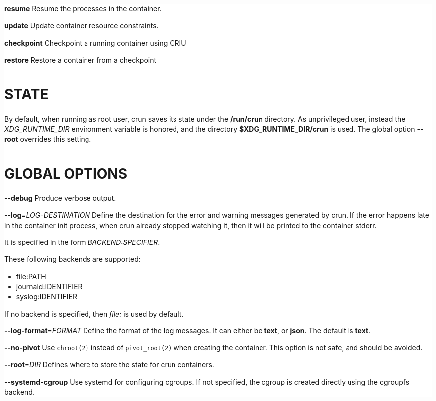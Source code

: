 **resume**
Resume the processes in the container.

**update**
Update container resource constraints.

**checkpoint**
Checkpoint a running container using CRIU

**restore**
Restore a container from a checkpoint

# STATE

By default, when running as root user, crun saves its state under the
**/run/crun** directory.  As unprivileged user, instead the
*XDG_RUNTIME_DIR* environment variable is honored, and the directory
**$XDG_RUNTIME_DIR/crun** is used.  The global option **--root**
overrides this setting.

# GLOBAL OPTIONS

**--debug**
Produce verbose output.

**--log**=_LOG-DESTINATION_
Define the destination for the error and warning messages generated by
crun.
If the error happens late in the container init process, when crun
already stopped watching it, then it will be printed to the container
stderr.

It is specified in the form *BACKEND:SPECIFIER*.

These following backends are supported:

- file:PATH
- journald:IDENTIFIER
- syslog:IDENTIFIER

If no backend is specified, then *file:* is used by default.

**--log-format**=_FORMAT_
Define the format of the log messages.  It can either be **text**, or
**json**.  The default is **text**.

**--no-pivot**
Use `chroot(2)` instead of `pivot_root(2)` when creating the container.
This option is not safe, and should be avoided.

**--root**=_DIR_
Defines where to store the state for crun containers.

**--systemd-cgroup**
Use systemd for configuring cgroups.  If not specified, the cgroup is
created directly using the cgroupfs backend.
